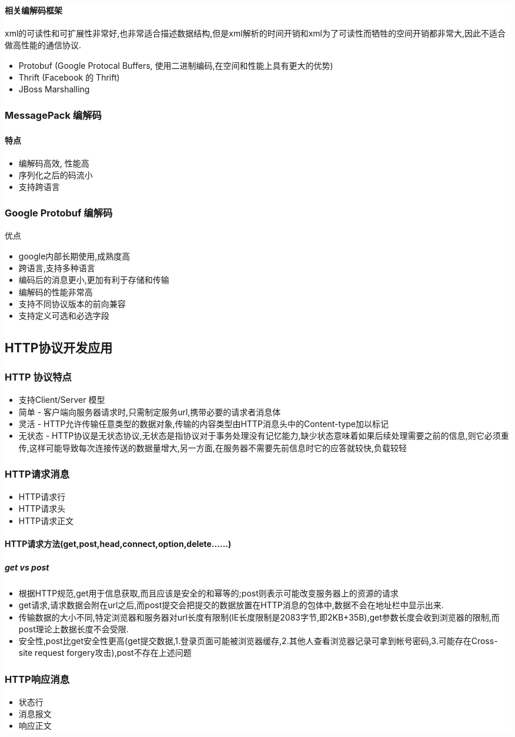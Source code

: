 #### 相关编解码框架
xml的可读性和可扩展性非常好,也非常适合描述数据结构,但是xml解析的时间开销和xml为了可读性而牺牲的空间开销都非常大,因此不适合做高性能的通信协议.

* Protobuf (Google Protocal Buffers, 使用二进制编码,在空间和性能上具有更大的优势)
* Thrift (Facebook 的 Thrift)
* JBoss Marshalling

### MessagePack 编解码

#### 特点
* 编解码高效, 性能高
* 序列化之后的码流小
* 支持跨语言

### Google Protobuf 编解码
优点
* google内部长期使用,成熟度高
* 跨语言,支持多种语言
* 编码后的消息更小,更加有利于存储和传输
* 编解码的性能非常高
* 支持不同协议版本的前向兼容
* 支持定义可选和必选字段

## HTTP协议开发应用
### HTTP 协议特点
* 支持Client/Server 模型
* 简单 - 客户端向服务器请求时,只需制定服务url,携带必要的请求者消息体
* 灵活 - HTTP允许传输任意类型的数据对象,传输的内容类型由HTTP消息头中的Content-type加以标记
* 无状态 - HTTP协议是无状态协议,无状态是指协议对于事务处理没有记忆能力,缺少状态意味着如果后续处理需要之前的信息,则它必须重传,这样可能导致每次连接传送的数据量增大,另一方面,在服务器不需要先前信息时它的应答就较快,负载较轻

### HTTP请求消息
* HTTP请求行
* HTTP请求头
* HTTP请求正文

#### HTTP请求方法(get,post,head,connect,option,delete......)

##### get vs post
* 根据HTTP规范,get用于信息获取,而且应该是安全的和幂等的;post则表示可能改变服务器上的资源的请求
* get请求,请求数据会附在url之后,而post提交会把提交的数据放置在HTTP消息的包体中,数据不会在地址栏中显示出来.
* 传输数据的大小不同,特定浏览器和服务器对url长度有限制(IE长度限制是2083字节,即2KB+35B),get参数长度会收到浏览器的限制,而post理论上数据长度不会受限.
* 安全性,post比get安全性更高(get提交数据,1.登录页面可能被浏览器缓存,2.其他人查看浏览器记录可拿到帐号密码,3.可能存在Cross-site request forgery攻击),post不存在上述问题

### HTTP响应消息
* 状态行
* 消息报文
* 响应正文
